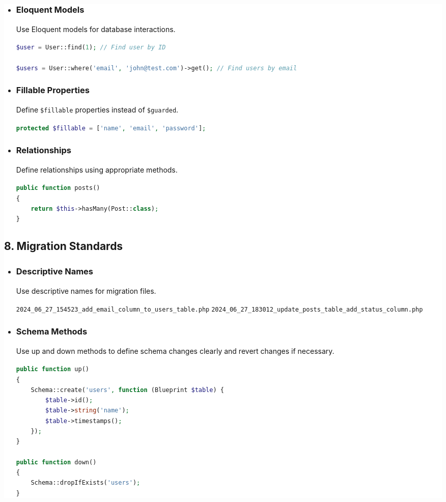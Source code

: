 -   ### Eloquent Models

    Use Eloquent models for database interactions.

    ```php
    $user = User::find(1); // Find user by ID

    $users = User::where('email', 'john@test.com')->get(); // Find users by email
    ```

-   ### Fillable Properties

    Define `$fillable` properties instead of `$guarded`.

    ```php
    protected $fillable = ['name', 'email', 'password'];
    ```

-   ### Relationships

    Define relationships using appropriate methods.

    ```php
    public function posts()
    {
        return $this->hasMany(Post::class);
    }
    ```

## 8. Migration Standards

-   ### Descriptive Names

    Use descriptive names for migration files.

    `2024_06_27_154523_add_email_column_to_users_table.php`
    `2024_06_27_183012_update_posts_table_add_status_column.php`

-   ### Schema Methods

    Use up and down methods to define schema changes clearly and revert changes if necessary.

    ```php
    public function up()
    {
        Schema::create('users', function (Blueprint $table) {
            $table->id();
            $table->string('name');
            $table->timestamps();
        });
    }

    public function down()
    {
        Schema::dropIfExists('users');
    }
    ```
